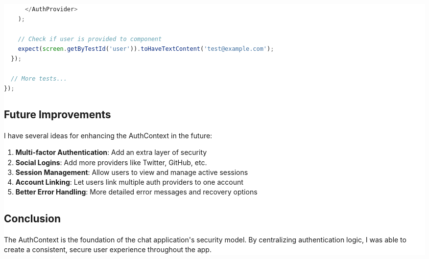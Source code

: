 ```jsx
      </AuthProvider>
    );
    
    // Check if user is provided to component
    expect(screen.getByTestId('user')).toHaveTextContent('test@example.com');
  });
  
  // More tests...
});
```

## Future Improvements

I have several ideas for enhancing the AuthContext in the future:

1. **Multi-factor Authentication**: Add an extra layer of security
2. **Social Logins**: Add more providers like Twitter, GitHub, etc.
3. **Session Management**: Allow users to view and manage active sessions
4. **Account Linking**: Let users link multiple auth providers to one account
5. **Better Error Handling**: More detailed error messages and recovery options

## Conclusion

The AuthContext is the foundation of the chat application's security model. By centralizing authentication logic, I was able to create a consistent, secure user experience throughout the app. 